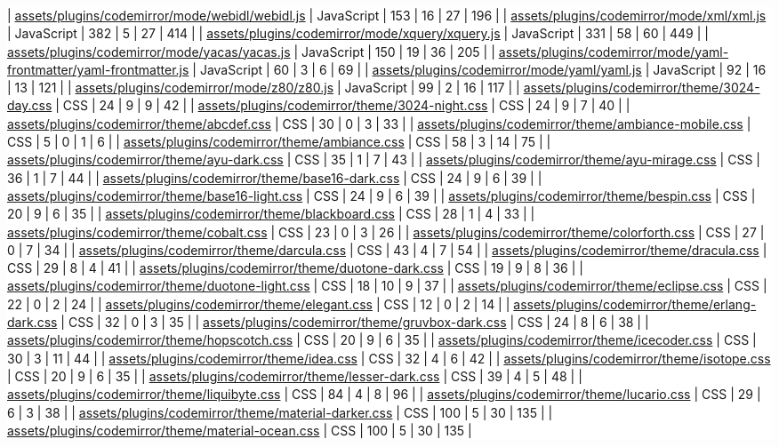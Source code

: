 | [assets/plugins/codemirror/mode/webidl/webidl.js](/assets/plugins/codemirror/mode/webidl/webidl.js) | JavaScript | 153 | 16 | 27 | 196 |
| [assets/plugins/codemirror/mode/xml/xml.js](/assets/plugins/codemirror/mode/xml/xml.js) | JavaScript | 382 | 5 | 27 | 414 |
| [assets/plugins/codemirror/mode/xquery/xquery.js](/assets/plugins/codemirror/mode/xquery/xquery.js) | JavaScript | 331 | 58 | 60 | 449 |
| [assets/plugins/codemirror/mode/yacas/yacas.js](/assets/plugins/codemirror/mode/yacas/yacas.js) | JavaScript | 150 | 19 | 36 | 205 |
| [assets/plugins/codemirror/mode/yaml-frontmatter/yaml-frontmatter.js](/assets/plugins/codemirror/mode/yaml-frontmatter/yaml-frontmatter.js) | JavaScript | 60 | 3 | 6 | 69 |
| [assets/plugins/codemirror/mode/yaml/yaml.js](/assets/plugins/codemirror/mode/yaml/yaml.js) | JavaScript | 92 | 16 | 13 | 121 |
| [assets/plugins/codemirror/mode/z80/z80.js](/assets/plugins/codemirror/mode/z80/z80.js) | JavaScript | 99 | 2 | 16 | 117 |
| [assets/plugins/codemirror/theme/3024-day.css](/assets/plugins/codemirror/theme/3024-day.css) | CSS | 24 | 9 | 9 | 42 |
| [assets/plugins/codemirror/theme/3024-night.css](/assets/plugins/codemirror/theme/3024-night.css) | CSS | 24 | 9 | 7 | 40 |
| [assets/plugins/codemirror/theme/abcdef.css](/assets/plugins/codemirror/theme/abcdef.css) | CSS | 30 | 0 | 3 | 33 |
| [assets/plugins/codemirror/theme/ambiance-mobile.css](/assets/plugins/codemirror/theme/ambiance-mobile.css) | CSS | 5 | 0 | 1 | 6 |
| [assets/plugins/codemirror/theme/ambiance.css](/assets/plugins/codemirror/theme/ambiance.css) | CSS | 58 | 3 | 14 | 75 |
| [assets/plugins/codemirror/theme/ayu-dark.css](/assets/plugins/codemirror/theme/ayu-dark.css) | CSS | 35 | 1 | 7 | 43 |
| [assets/plugins/codemirror/theme/ayu-mirage.css](/assets/plugins/codemirror/theme/ayu-mirage.css) | CSS | 36 | 1 | 7 | 44 |
| [assets/plugins/codemirror/theme/base16-dark.css](/assets/plugins/codemirror/theme/base16-dark.css) | CSS | 24 | 9 | 6 | 39 |
| [assets/plugins/codemirror/theme/base16-light.css](/assets/plugins/codemirror/theme/base16-light.css) | CSS | 24 | 9 | 6 | 39 |
| [assets/plugins/codemirror/theme/bespin.css](/assets/plugins/codemirror/theme/bespin.css) | CSS | 20 | 9 | 6 | 35 |
| [assets/plugins/codemirror/theme/blackboard.css](/assets/plugins/codemirror/theme/blackboard.css) | CSS | 28 | 1 | 4 | 33 |
| [assets/plugins/codemirror/theme/cobalt.css](/assets/plugins/codemirror/theme/cobalt.css) | CSS | 23 | 0 | 3 | 26 |
| [assets/plugins/codemirror/theme/colorforth.css](/assets/plugins/codemirror/theme/colorforth.css) | CSS | 27 | 0 | 7 | 34 |
| [assets/plugins/codemirror/theme/darcula.css](/assets/plugins/codemirror/theme/darcula.css) | CSS | 43 | 4 | 7 | 54 |
| [assets/plugins/codemirror/theme/dracula.css](/assets/plugins/codemirror/theme/dracula.css) | CSS | 29 | 8 | 4 | 41 |
| [assets/plugins/codemirror/theme/duotone-dark.css](/assets/plugins/codemirror/theme/duotone-dark.css) | CSS | 19 | 9 | 8 | 36 |
| [assets/plugins/codemirror/theme/duotone-light.css](/assets/plugins/codemirror/theme/duotone-light.css) | CSS | 18 | 10 | 9 | 37 |
| [assets/plugins/codemirror/theme/eclipse.css](/assets/plugins/codemirror/theme/eclipse.css) | CSS | 22 | 0 | 2 | 24 |
| [assets/plugins/codemirror/theme/elegant.css](/assets/plugins/codemirror/theme/elegant.css) | CSS | 12 | 0 | 2 | 14 |
| [assets/plugins/codemirror/theme/erlang-dark.css](/assets/plugins/codemirror/theme/erlang-dark.css) | CSS | 32 | 0 | 3 | 35 |
| [assets/plugins/codemirror/theme/gruvbox-dark.css](/assets/plugins/codemirror/theme/gruvbox-dark.css) | CSS | 24 | 8 | 6 | 38 |
| [assets/plugins/codemirror/theme/hopscotch.css](/assets/plugins/codemirror/theme/hopscotch.css) | CSS | 20 | 9 | 6 | 35 |
| [assets/plugins/codemirror/theme/icecoder.css](/assets/plugins/codemirror/theme/icecoder.css) | CSS | 30 | 3 | 11 | 44 |
| [assets/plugins/codemirror/theme/idea.css](/assets/plugins/codemirror/theme/idea.css) | CSS | 32 | 4 | 6 | 42 |
| [assets/plugins/codemirror/theme/isotope.css](/assets/plugins/codemirror/theme/isotope.css) | CSS | 20 | 9 | 6 | 35 |
| [assets/plugins/codemirror/theme/lesser-dark.css](/assets/plugins/codemirror/theme/lesser-dark.css) | CSS | 39 | 4 | 5 | 48 |
| [assets/plugins/codemirror/theme/liquibyte.css](/assets/plugins/codemirror/theme/liquibyte.css) | CSS | 84 | 4 | 8 | 96 |
| [assets/plugins/codemirror/theme/lucario.css](/assets/plugins/codemirror/theme/lucario.css) | CSS | 29 | 6 | 3 | 38 |
| [assets/plugins/codemirror/theme/material-darker.css](/assets/plugins/codemirror/theme/material-darker.css) | CSS | 100 | 5 | 30 | 135 |
| [assets/plugins/codemirror/theme/material-ocean.css](/assets/plugins/codemirror/theme/material-ocean.css) | CSS | 100 | 5 | 30 | 135 |